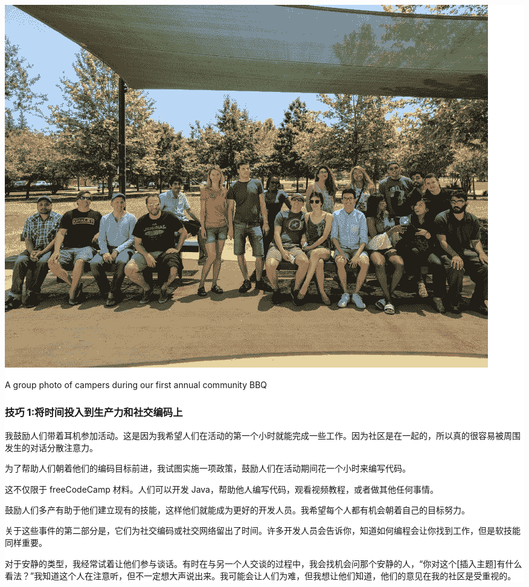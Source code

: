 ![u8j1vh0C7301p8WP6JlL3d8asbHRJc5bvHF2](img/8d826bbc8e9144c6a71f44d6c3fc1019.png)

A group photo of campers during our first annual community BBQ

### 技巧 1:将时间投入到生产力和社交编码上

我鼓励人们带着耳机参加活动。这是因为我希望人们在活动的第一个小时就能完成一些工作。因为社区是在一起的，所以真的很容易被周围发生的对话分散注意力。

为了帮助人们朝着他们的编码目标前进，我试图实施一项政策，鼓励人们在活动期间花一个小时来编写代码。

这不仅限于 freeCodeCamp 材料。人们可以开发 Java，帮助他人编写代码，观看视频教程，或者做其他任何事情。

鼓励人们多产有助于他们建立现有的技能，这样他们就能成为更好的开发人员。我希望每个人都有机会朝着自己的目标努力。

关于这些事件的第二部分是，它们为社交编码或社交网络留出了时间。许多开发人员会告诉你，知道如何编程会让你找到工作，但是软技能同样重要。

对于安静的类型，我经常试着让他们参与谈话。有时在与另一个人交谈的过程中，我会找机会问那个安静的人，“你对这个[插入主题]有什么看法？”我知道这个人在注意听，但不一定想大声说出来。我可能会让人们为难，但我想让他们知道，他们的意见在我的社区是受重视的。
